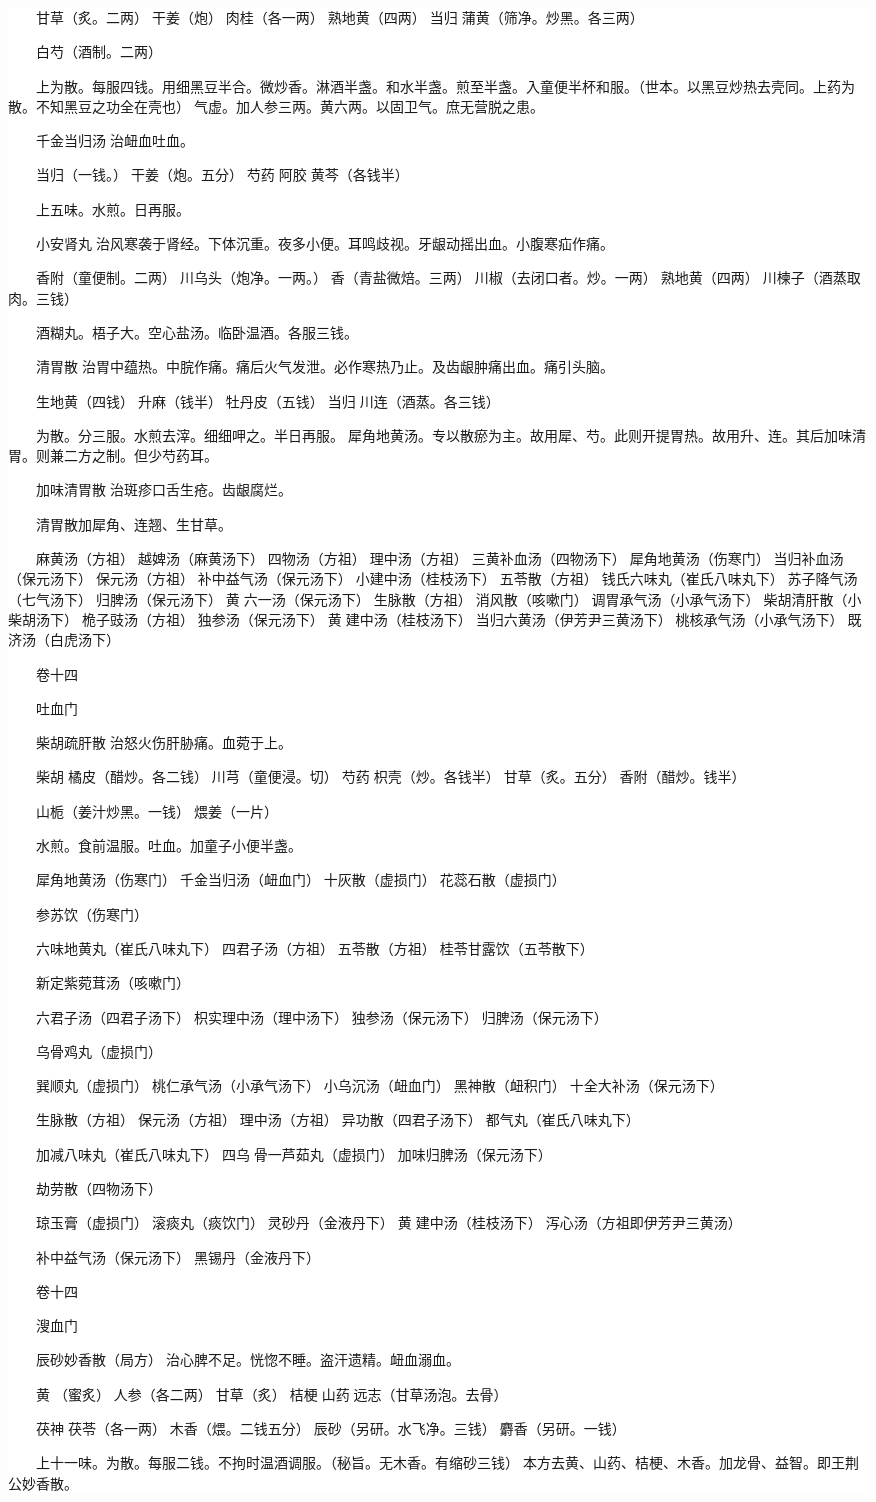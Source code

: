　　甘草（炙。二两） 干姜（炮） 肉桂（各一两） 熟地黄（四两） 当归 蒲黄（筛净。炒黑。各三两）

　　白芍（酒制。二两）

　　上为散。每服四钱。用细黑豆半合。微炒香。淋酒半盏。和水半盏。煎至半盏。入童便半杯和服。（世本。以黑豆炒热去壳同。上药为散。不知黑豆之功全在壳也） 气虚。加人参三两。黄六两。以固卫气。庶无营脱之患。

　　千金当归汤 治衄血吐血。

　　当归（一钱。） 干姜（炮。五分） 芍药 阿胶 黄芩（各钱半）

　　上五味。水煎。日再服。

　　小安肾丸 治风寒袭于肾经。下体沉重。夜多小便。耳鸣歧视。牙龈动摇出血。小腹寒疝作痛。

　　香附（童便制。二两） 川乌头（炮净。一两。） 香（青盐微焙。三两） 川椒（去闭口者。炒。一两） 熟地黄（四两） 川楝子（酒蒸取肉。三钱）

　　酒糊丸。梧子大。空心盐汤。临卧温酒。各服三钱。

　　清胃散 治胃中蕴热。中脘作痛。痛后火气发泄。必作寒热乃止。及齿龈肿痛出血。痛引头脑。

　　生地黄（四钱） 升麻（钱半） 牡丹皮（五钱） 当归 川连（酒蒸。各三钱）

　　为散。分三服。水煎去滓。细细呷之。半日再服。 犀角地黄汤。专以散瘀为主。故用犀、芍。此则开提胃热。故用升、连。其后加味清胃。则兼二方之制。但少芍药耳。

　　加味清胃散 治斑疹口舌生疮。齿龈腐烂。

　　清胃散加犀角、连翘、生甘草。

　　麻黄汤（方祖） 越婢汤（麻黄汤下） 四物汤（方祖） 理中汤（方祖） 三黄补血汤（四物汤下） 犀角地黄汤（伤寒门） 当归补血汤（保元汤下） 保元汤（方祖） 补中益气汤（保元汤下） 小建中汤（桂枝汤下） 五苓散（方祖） 钱氏六味丸（崔氏八味丸下） 苏子降气汤（七气汤下） 归脾汤（保元汤下） 黄 六一汤（保元汤下） 生脉散（方祖） 消风散（咳嗽门） 调胃承气汤（小承气汤下） 柴胡清肝散（小柴胡汤下） 桅子豉汤（方祖） 独参汤（保元汤下） 黄 建中汤（桂枝汤下） 当归六黄汤（伊芳尹三黄汤下） 桃核承气汤（小承气汤下） 既济汤（白虎汤下）

　　卷十四

　　吐血门

　　柴胡疏肝散 治怒火伤肝胁痛。血菀于上。

　　柴胡 橘皮（醋炒。各二钱） 川芎（童便浸。切） 芍药 枳壳（炒。各钱半） 甘草（炙。五分） 香附（醋炒。钱半）

　　山栀（姜汁炒黑。一钱） 煨姜（一片）

　　水煎。食前温服。吐血。加童子小便半盏。

　　犀角地黄汤（伤寒门） 千金当归汤（衄血门） 十灰散（虚损门） 花蕊石散（虚损门）

　　参苏饮（伤寒门）

　　六味地黄丸（崔氏八味丸下） 四君子汤（方祖） 五苓散（方祖） 桂苓甘露饮（五苓散下）

　　新定紫菀茸汤（咳嗽门）

　　六君子汤（四君子汤下） 枳实理中汤（理中汤下） 独参汤（保元汤下） 归脾汤（保元汤下）

　　乌骨鸡丸（虚损门）

　　巽顺丸（虚损门） 桃仁承气汤（小承气汤下） 小乌沉汤（衄血门） 黑神散（衄积门） 十全大补汤（保元汤下）

　　生脉散（方祖） 保元汤（方祖） 理中汤（方祖） 异功散（四君子汤下） 都气丸（崔氏八味丸下）

　　加减八味丸（崔氏八味丸下） 四乌 骨一芦茹丸（虚损门） 加味归脾汤（保元汤下）

　　劫劳散（四物汤下）

　　琼玉膏（虚损门） 滚痰丸（痰饮门） 灵砂丹（金液丹下） 黄 建中汤（桂枝汤下） 泻心汤（方祖即伊芳尹三黄汤）

　　补中益气汤（保元汤下） 黑锡丹（金液丹下）

　　卷十四

　　溲血门

　　辰砂妙香散（局方） 治心脾不足。恍惚不睡。盗汗遗精。衄血溺血。

　　黄 （蜜炙） 人参（各二两） 甘草（炙） 桔梗 山药 远志（甘草汤泡。去骨）

　　茯神 茯苓（各一两） 木香（煨。二钱五分） 辰砂（另研。水飞净。三钱） 麝香（另研。一钱）

　　上十一味。为散。每服二钱。不拘时温酒调服。（秘旨。无木香。有缩砂三钱） 本方去黄、山药、桔梗、木香。加龙骨、益智。即王荆公妙香散。

